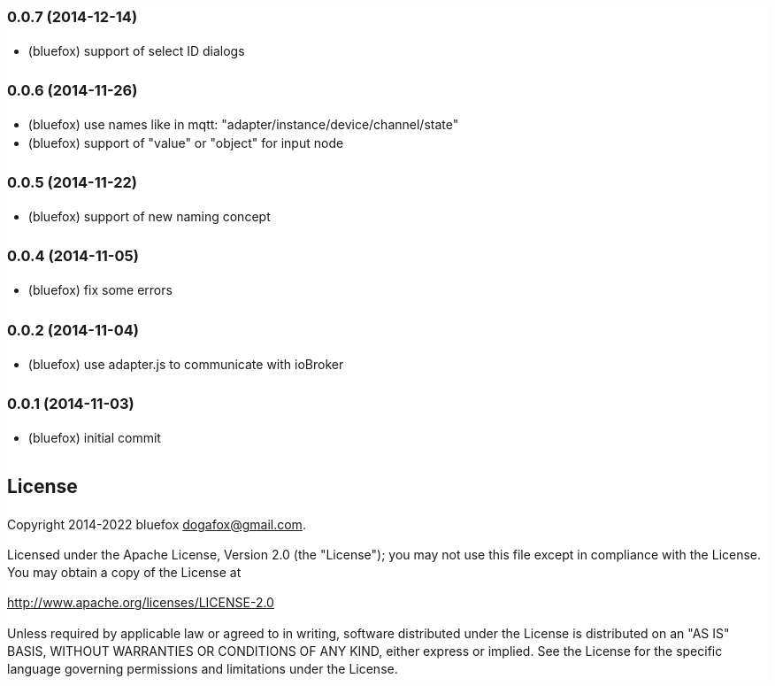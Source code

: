 ### 0.0.7 (2014-12-14)
* (bluefox) support of select ID dialogs

### 0.0.6 (2014-11-26)
* (bluefox) use names like in mqtt: "adapter/instance/device/channel/state"
* (bluefox) support of "value" or "object" for input node

### 0.0.5 (2014-11-22)
* (bluefox) support of new naming concept

### 0.0.4 (2014-11-05)
* (bluefox) fix some errors

### 0.0.2 (2014-11-04)
* (bluefox) use adapter.js to communicate with ioBroker

### 0.0.1 (2014-11-03)
* (bluefox) initial commit

## License

Copyright 2014-2022 bluefox <dogafox@gmail.com>.

Licensed under the Apache License, Version 2.0 (the "License");
you may not use this file except in compliance with the License.
You may obtain a copy of the License at

http://www.apache.org/licenses/LICENSE-2.0

Unless required by applicable law or agreed to in writing, software
distributed under the License is distributed on an "AS IS" BASIS,
WITHOUT WARRANTIES OR CONDITIONS OF ANY KIND, either express or implied.
See the License for the specific language governing permissions and
limitations under the License.
